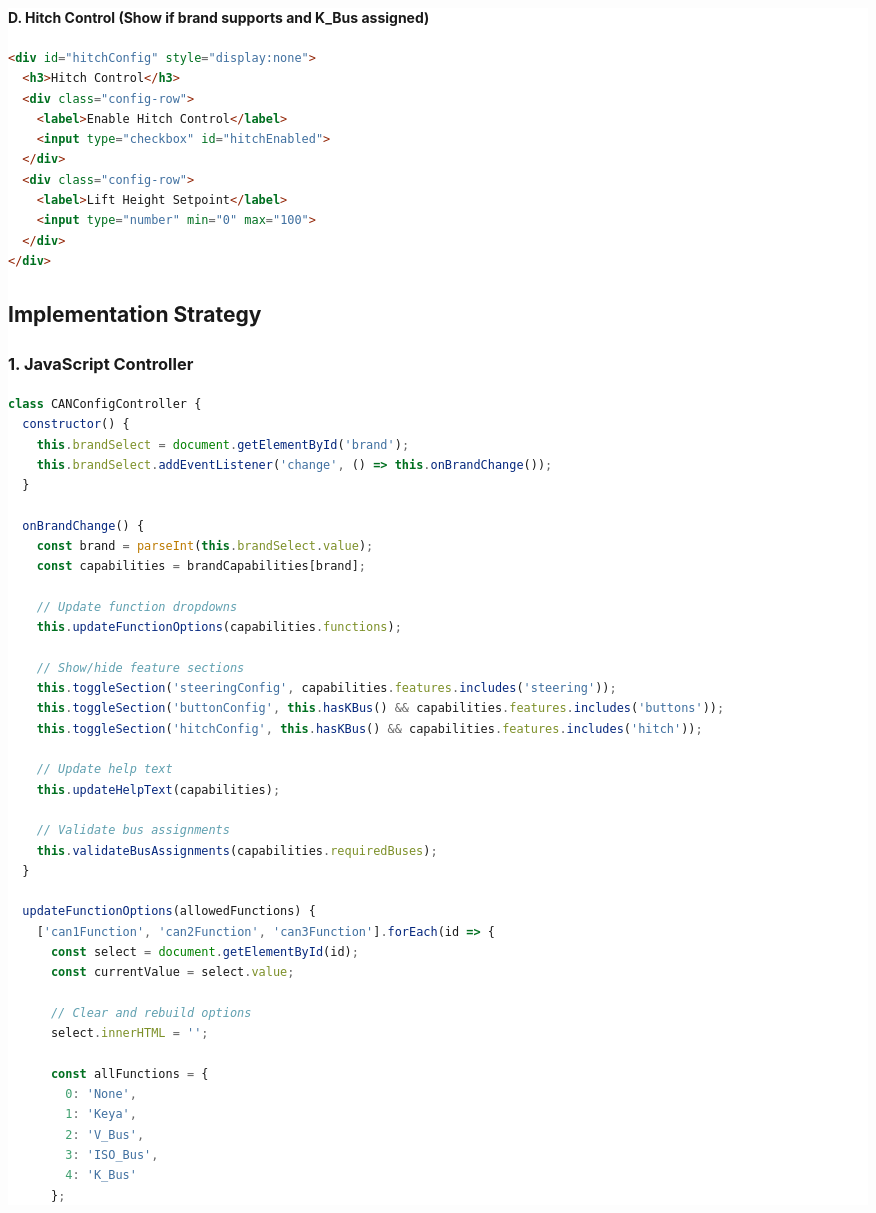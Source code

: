 #### D. Hitch Control (Show if brand supports and K_Bus assigned)
```html
<div id="hitchConfig" style="display:none">
  <h3>Hitch Control</h3>
  <div class="config-row">
    <label>Enable Hitch Control</label>
    <input type="checkbox" id="hitchEnabled">
  </div>
  <div class="config-row">
    <label>Lift Height Setpoint</label>
    <input type="number" min="0" max="100">
  </div>
</div>
```

## Implementation Strategy

### 1. JavaScript Controller

```javascript
class CANConfigController {
  constructor() {
    this.brandSelect = document.getElementById('brand');
    this.brandSelect.addEventListener('change', () => this.onBrandChange());
  }

  onBrandChange() {
    const brand = parseInt(this.brandSelect.value);
    const capabilities = brandCapabilities[brand];

    // Update function dropdowns
    this.updateFunctionOptions(capabilities.functions);

    // Show/hide feature sections
    this.toggleSection('steeringConfig', capabilities.features.includes('steering'));
    this.toggleSection('buttonConfig', this.hasKBus() && capabilities.features.includes('buttons'));
    this.toggleSection('hitchConfig', this.hasKBus() && capabilities.features.includes('hitch'));

    // Update help text
    this.updateHelpText(capabilities);

    // Validate bus assignments
    this.validateBusAssignments(capabilities.requiredBuses);
  }

  updateFunctionOptions(allowedFunctions) {
    ['can1Function', 'can2Function', 'can3Function'].forEach(id => {
      const select = document.getElementById(id);
      const currentValue = select.value;

      // Clear and rebuild options
      select.innerHTML = '';

      const allFunctions = {
        0: 'None',
        1: 'Keya',
        2: 'V_Bus',
        3: 'ISO_Bus',
        4: 'K_Bus'
      };

```